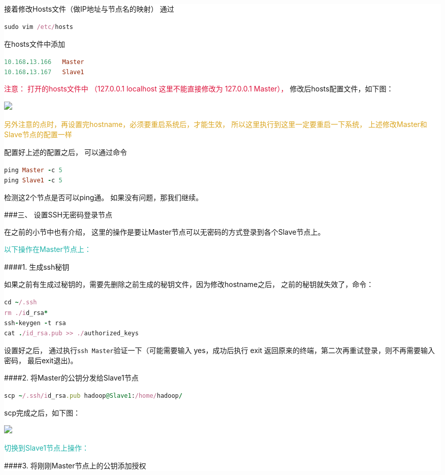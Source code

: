接着修改Hosts文件（做IP地址与节点名的映射）
通过

```ruby
sudo vim /etc/hosts
```
在hosts文件中添加

```ruby
10.168.13.166   Master
10.168.13.167   Slave1
```

<font color=#DC143C>注意： 打开的hosts文件中 （127.0.0.1 localhost  这里不能直接修改为 127.0.0.1 Master），</font>  修改后hosts配置文件，如下图：

![](http://ww3.sinaimg.cn/large/62ca154dgw1f95puqpgz2j20en05b3z1.jpg)

<font color=	#DAA520>另外注意的点时，再设置完hostname，必须要重启系统后，才能生效， 所以这里执行到这里一定要重启一下系统，
上述修改Master和Slave节点的配置一样 </font>

配置好上述的配置之后， 可以通过命令

```ruby
ping Master -c 5
ping Slave1 -c 5
```
检测这2个节点是否可以ping通。 如果没有问题，那我们继续。

###三、 设置SSH无密码登录节点

在之前的小节中也有介绍， 这里的操作是要让Master节点可以无密码的方式登录到各个Slave节点上。

<font color=	#20B2AA>以下操作在Master节点上：</font>

####1. 生成ssh秘钥

如果之前有生成过秘钥的，需要先删除之前生成的秘钥文件，因为修改hostname之后， 之前的秘钥就失效了，命令：


```ruby
cd ~/.ssh
rm ./id_rsa*
ssh-keygen -t rsa
cat ./id_rsa.pub >> ./authorized_keys
```
设置好之后， 通过执行`ssh Master`验证一下（可能需要输入 yes，成功后执行 exit 返回原来的终端，第二次再重试登录，则不再需要输入密码， 最后exit退出)。

####2. 将Master的公钥分发给Slave1节点

```ruby
scp ~/.ssh/id_rsa.pub hadoop@Slave1:/home/hadoop/
```
scp完成之后，如下图：

![](http://ww3.sinaimg.cn/large/62ca154dgw1f95qe58kpcj21ed02uabf.jpg)


<font color=	#20B2AA>切换到Slave1节点上操作：</font>

####3. 将刚刚Master节点上的公钥添加授权
